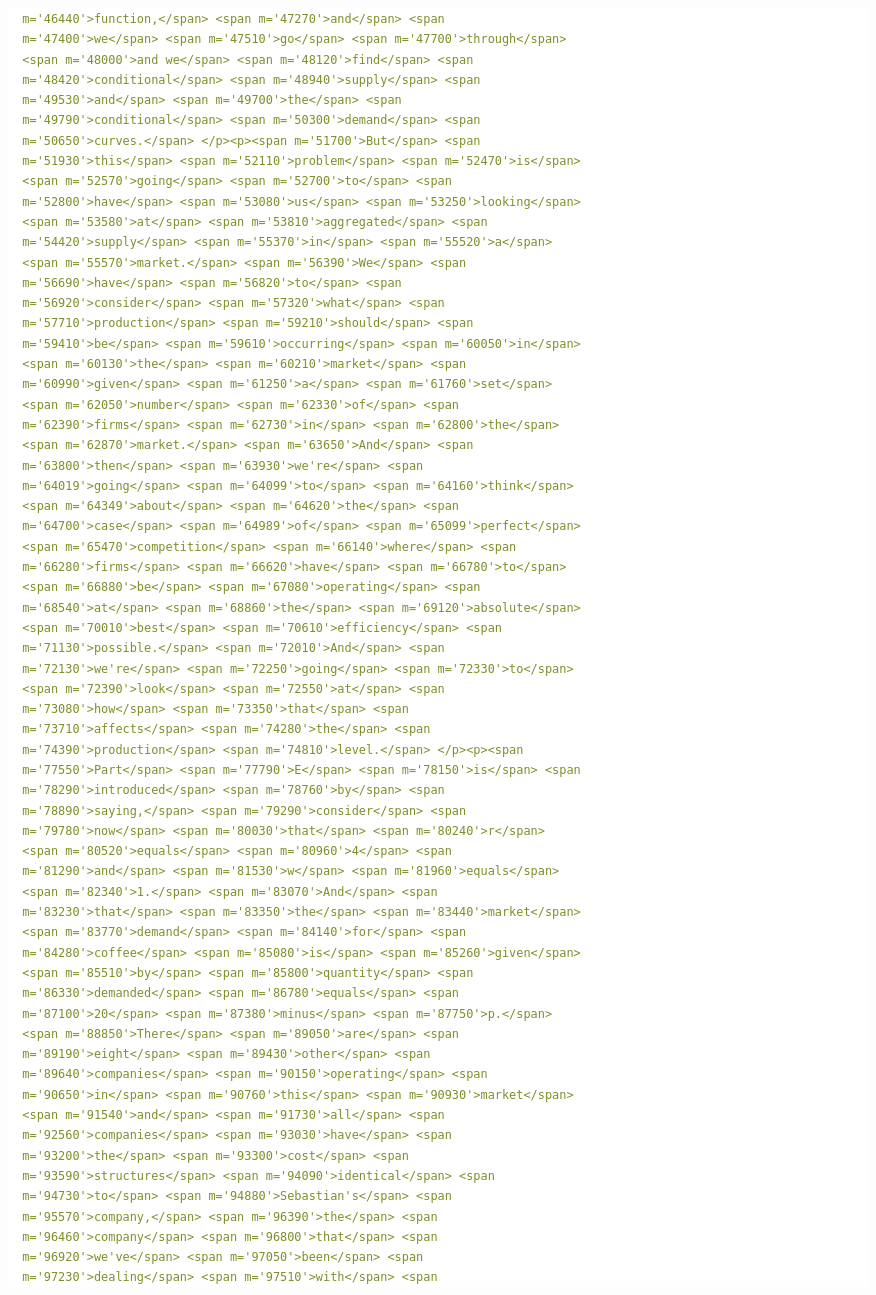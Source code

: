 ```yaml
  m='46440'>function,</span> <span m='47270'>and</span> <span
  m='47400'>we</span> <span m='47510'>go</span> <span m='47700'>through</span>
  <span m='48000'>and we</span> <span m='48120'>find</span> <span
  m='48420'>conditional</span> <span m='48940'>supply</span> <span
  m='49530'>and</span> <span m='49700'>the</span> <span
  m='49790'>conditional</span> <span m='50300'>demand</span> <span
  m='50650'>curves.</span> </p><p><span m='51700'>But</span> <span
  m='51930'>this</span> <span m='52110'>problem</span> <span m='52470'>is</span>
  <span m='52570'>going</span> <span m='52700'>to</span> <span
  m='52800'>have</span> <span m='53080'>us</span> <span m='53250'>looking</span>
  <span m='53580'>at</span> <span m='53810'>aggregated</span> <span
  m='54420'>supply</span> <span m='55370'>in</span> <span m='55520'>a</span>
  <span m='55570'>market.</span> <span m='56390'>We</span> <span
  m='56690'>have</span> <span m='56820'>to</span> <span
  m='56920'>consider</span> <span m='57320'>what</span> <span
  m='57710'>production</span> <span m='59210'>should</span> <span
  m='59410'>be</span> <span m='59610'>occurring</span> <span m='60050'>in</span>
  <span m='60130'>the</span> <span m='60210'>market</span> <span
  m='60990'>given</span> <span m='61250'>a</span> <span m='61760'>set</span>
  <span m='62050'>number</span> <span m='62330'>of</span> <span
  m='62390'>firms</span> <span m='62730'>in</span> <span m='62800'>the</span>
  <span m='62870'>market.</span> <span m='63650'>And</span> <span
  m='63800'>then</span> <span m='63930'>we're</span> <span
  m='64019'>going</span> <span m='64099'>to</span> <span m='64160'>think</span>
  <span m='64349'>about</span> <span m='64620'>the</span> <span
  m='64700'>case</span> <span m='64989'>of</span> <span m='65099'>perfect</span>
  <span m='65470'>competition</span> <span m='66140'>where</span> <span
  m='66280'>firms</span> <span m='66620'>have</span> <span m='66780'>to</span>
  <span m='66880'>be</span> <span m='67080'>operating</span> <span
  m='68540'>at</span> <span m='68860'>the</span> <span m='69120'>absolute</span>
  <span m='70010'>best</span> <span m='70610'>efficiency</span> <span
  m='71130'>possible.</span> <span m='72010'>And</span> <span
  m='72130'>we're</span> <span m='72250'>going</span> <span m='72330'>to</span>
  <span m='72390'>look</span> <span m='72550'>at</span> <span
  m='73080'>how</span> <span m='73350'>that</span> <span
  m='73710'>affects</span> <span m='74280'>the</span> <span
  m='74390'>production</span> <span m='74810'>level.</span> </p><p><span
  m='77550'>Part</span> <span m='77790'>E</span> <span m='78150'>is</span> <span
  m='78290'>introduced</span> <span m='78760'>by</span> <span
  m='78890'>saying,</span> <span m='79290'>consider</span> <span
  m='79780'>now</span> <span m='80030'>that</span> <span m='80240'>r</span>
  <span m='80520'>equals</span> <span m='80960'>4</span> <span
  m='81290'>and</span> <span m='81530'>w</span> <span m='81960'>equals</span>
  <span m='82340'>1.</span> <span m='83070'>And</span> <span
  m='83230'>that</span> <span m='83350'>the</span> <span m='83440'>market</span>
  <span m='83770'>demand</span> <span m='84140'>for</span> <span
  m='84280'>coffee</span> <span m='85080'>is</span> <span m='85260'>given</span>
  <span m='85510'>by</span> <span m='85800'>quantity</span> <span
  m='86330'>demanded</span> <span m='86780'>equals</span> <span
  m='87100'>20</span> <span m='87380'>minus</span> <span m='87750'>p.</span>
  <span m='88850'>There</span> <span m='89050'>are</span> <span
  m='89190'>eight</span> <span m='89430'>other</span> <span
  m='89640'>companies</span> <span m='90150'>operating</span> <span
  m='90650'>in</span> <span m='90760'>this</span> <span m='90930'>market</span>
  <span m='91540'>and</span> <span m='91730'>all</span> <span
  m='92560'>companies</span> <span m='93030'>have</span> <span
  m='93200'>the</span> <span m='93300'>cost</span> <span
  m='93590'>structures</span> <span m='94090'>identical</span> <span
  m='94730'>to</span> <span m='94880'>Sebastian's</span> <span
  m='95570'>company,</span> <span m='96390'>the</span> <span
  m='96460'>company</span> <span m='96800'>that</span> <span
  m='96920'>we've</span> <span m='97050'>been</span> <span
  m='97230'>dealing</span> <span m='97510'>with</span> <span
```
